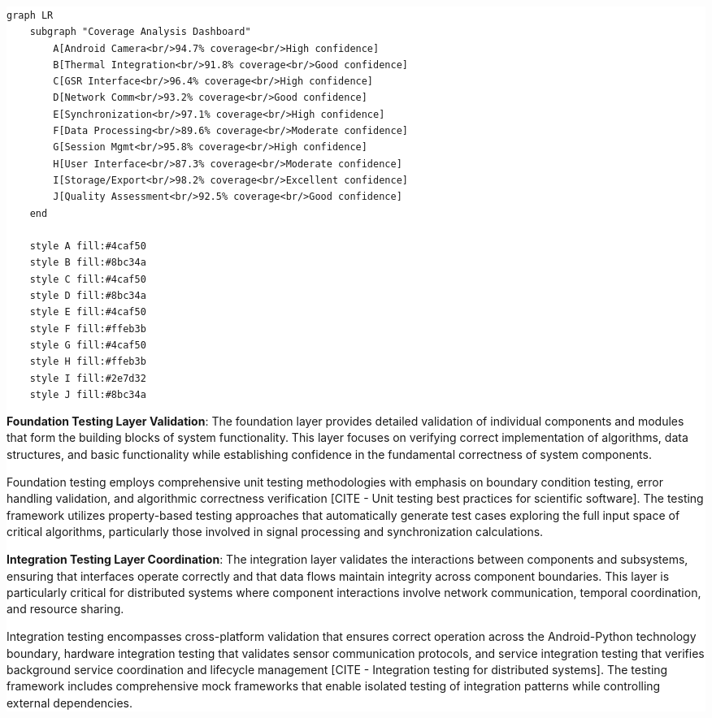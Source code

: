 ```mermaid
graph LR
    subgraph "Coverage Analysis Dashboard"
        A[Android Camera<br/>94.7% coverage<br/>High confidence]
        B[Thermal Integration<br/>91.8% coverage<br/>Good confidence]
        C[GSR Interface<br/>96.4% coverage<br/>High confidence]
        D[Network Comm<br/>93.2% coverage<br/>Good confidence]
        E[Synchronization<br/>97.1% coverage<br/>High confidence]
        F[Data Processing<br/>89.6% coverage<br/>Moderate confidence]
        G[Session Mgmt<br/>95.8% coverage<br/>High confidence]
        H[User Interface<br/>87.3% coverage<br/>Moderate confidence]
        I[Storage/Export<br/>98.2% coverage<br/>Excellent confidence]
        J[Quality Assessment<br/>92.5% coverage<br/>Good confidence]
    end
    
    style A fill:#4caf50
    style B fill:#8bc34a
    style C fill:#4caf50
    style D fill:#8bc34a
    style E fill:#4caf50
    style F fill:#ffeb3b
    style G fill:#4caf50
    style H fill:#ffeb3b
    style I fill:#2e7d32
    style J fill:#8bc34a
```

**Foundation Testing Layer Validation**: The foundation layer provides detailed validation of individual components and
modules that form the building blocks of system functionality. This layer focuses on verifying correct implementation of
algorithms, data structures, and basic functionality while establishing confidence in the fundamental correctness of
system components.

Foundation testing employs comprehensive unit testing methodologies with emphasis on boundary condition testing, error
handling validation, and algorithmic correctness
verification [CITE - Unit testing best practices for scientific software]. The testing framework utilizes property-based
testing approaches that automatically generate test cases exploring the full input space of critical algorithms,
particularly those involved in signal processing and synchronization calculations.

**Integration Testing Layer Coordination**: The integration layer validates the interactions between components and
subsystems, ensuring that interfaces operate correctly and that data flows maintain integrity across component
boundaries. This layer is particularly critical for distributed systems where component interactions involve network
communication, temporal coordination, and resource sharing.

Integration testing encompasses cross-platform validation that ensures correct operation across the Android-Python
technology boundary, hardware integration testing that validates sensor communication protocols, and service integration
testing that verifies background service coordination and lifecycle
management [CITE - Integration testing for distributed systems]. The testing framework includes comprehensive mock
frameworks that enable isolated testing of integration patterns while controlling external dependencies.
